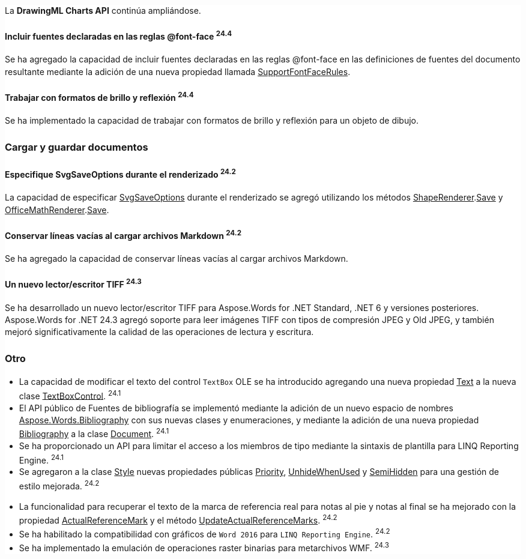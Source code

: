La **DrawingML Charts API** continúa ampliándose.

#### Incluir fuentes declaradas en las reglas @font-face <sup>24.4</sup>

Se ha agregado la capacidad de incluir fuentes declaradas en las reglas @font-face en las definiciones de fuentes del documento resultante mediante la adición de una nueva propiedad llamada [SupportFontFaceRules](https://reference.aspose.com/words/net/aspose.words.loading/htmlloadoptions/supportfontfacerules/).

#### Trabajar con formatos de brillo y reflexión <sup>24.4</sup>

Se ha implementado la capacidad de trabajar con formatos de brillo y reflexión para un objeto de dibujo.

### Cargar y guardar documentos

#### Especifique SvgSaveOptions durante el renderizado <sup>24.2</sup>

La capacidad de especificar [SvgSaveOptions](https://reference.aspose.com/words/es/net/aspose.words.saving/svgsaveoptions/) durante el renderizado se agregó utilizando los métodos [ShapeRenderer](https://reference.aspose.com/words/es/net/aspose.words.rendering/shaperenderer/).[Save](https://reference.aspose.com/words/es/net/aspose.words.rendering/noderendererbase/save/) y [OfficeMathRenderer](https://reference.aspose.com/words/es/net/aspose.words.rendering/officemathrenderer/).[Save](https://reference.aspose.com/words/es/net/aspose.words.rendering/noderendererbase/save/).

#### Conservar líneas vacías al cargar archivos Markdown <sup>24.2</sup>

Se ha agregado la capacidad de conservar líneas vacías al cargar archivos Markdown.

#### Un nuevo lector/escritor TIFF <sup>24.3</sup>

Se ha desarrollado un nuevo lector/escritor TIFF para Aspose.Words for .NET Standard, .NET 6 y versiones posteriores. Aspose.Words for .NET 24.3 agregó soporte para leer imágenes TIFF con tipos de compresión JPEG y Old JPEG, y también mejoró significativamente la calidad de las operaciones de lectura y escritura.

### Otro

* La capacidad de modificar el texto del control `TextBox` OLE se ha introducido agregando una nueva propiedad [Text](https://reference.aspose.com/words/net/aspose.words.drawing.ole/textboxcontrol/text/) a la nueva clase [TextBoxControl](https://reference.aspose.com/words/net/aspose.words.drawing.ole/textboxcontrol/). <sup>24.1</sup>
* El API público de Fuentes de bibliografía se implementó mediante la adición de un nuevo espacio de nombres [Aspose.Words.Bibliography](https://reference.aspose.com/words/net/aspose.words.bibliography/) con sus nuevas clases y enumeraciones, y mediante la adición de una nueva propiedad [Bibliography](https://reference.aspose.com/words/net/aspose.words/document/bibliography/) a la clase [Document](https://reference.aspose.com/words/es/net/aspose.words/document/). <sup>24.1</sup>
* Se ha proporcionado un API para limitar el acceso a los miembros de tipo mediante la sintaxis de plantilla para LINQ Reporting Engine. <sup>24.1</sup>
* Se agregaron a la clase [Style](https://reference.aspose.com/words/es/net/aspose.words/style/) nuevas propiedades públicas [Priority](https://reference.aspose.com/words/net/aspose.words/style/priority/), [UnhideWhenUsed](https://reference.aspose.com/words/net/aspose.words/style/unhidewhenused/) y [SemiHidden](https://reference.aspose.com/words/net/aspose.words/style/semihidden/) para una gestión de estilo mejorada. <sup>24.2</sup>
- La funcionalidad para recuperar el texto de la marca de referencia real para notas al pie y notas al final se ha mejorado con la propiedad [ActualReferenceMark](https://reference.aspose.com/words/net/aspose.words.notes/footnote/actualreferencemark/) y el método [UpdateActualReferenceMarks](https://reference.aspose.com/words/net/aspose.words/document/updateactualreferencemarks/). <sup>24.2</sup>
- Se ha habilitado la compatibilidad con gráficos de `Word 2016` para `LINQ Reporting Engine`. <sup>24.2</sup>
- Se ha implementado la emulación de operaciones raster binarias para metarchivos WMF. <sup>24.3</sup>